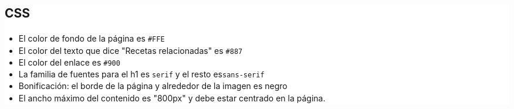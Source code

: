 ## CSS

- El color de fondo de la página es `#FFE`
- El color del texto que dice "Recetas relacionadas" es `#887`
- El color del enlace es `#900`
- La familia de fuentes para el h1 es `serif` y el resto es`sans-serif`
- Bonificación: el borde de la página y alrededor de la imagen es negro
- El ancho máximo del contenido es "800px" y debe estar centrado en la página.

